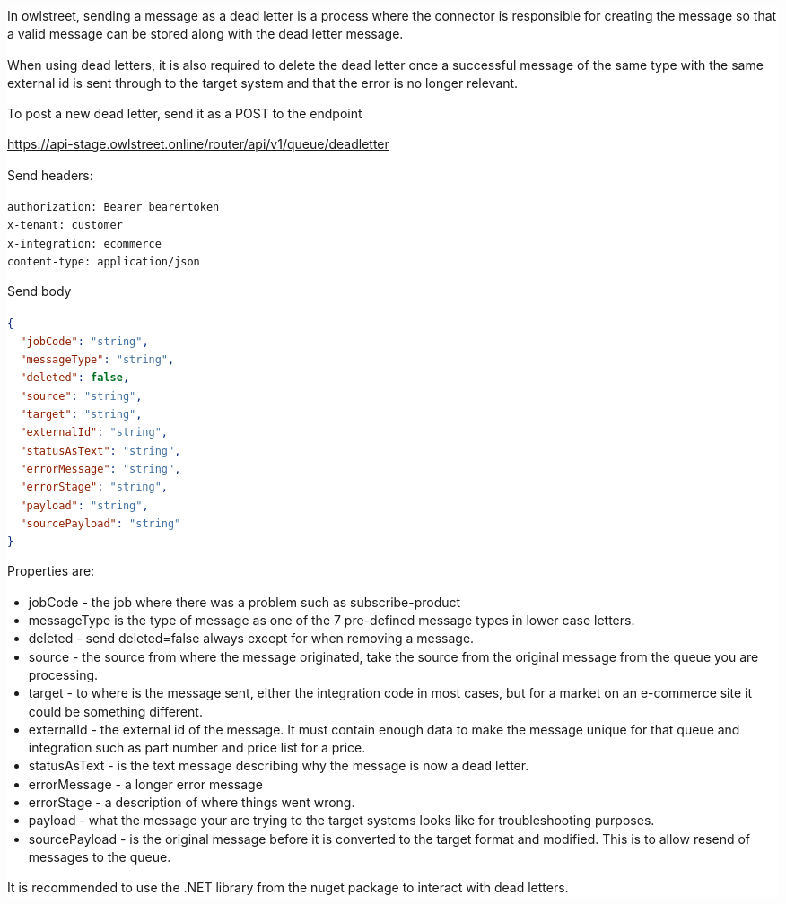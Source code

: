 In owlstreet, sending a message as a dead letter is a process where the connector is responsible for creating the message so that a valid message can be stored along with the dead letter message. 

When using dead letters, it is also required to delete the dead letter once a successful message of the same type with the same external id is sent through to the target system and that the error is no longer relevant. 

To post a new dead letter, send it as a POST to the endpoint

https://api-stage.owlstreet.online/router/api/v1/queue/deadletter

Send headers:

```bash
authorization: Bearer bearertoken
x-tenant: customer
x-integration: ecommerce
content-type: application/json
```

Send body

```json
{
  "jobCode": "string",
  "messageType": "string",
  "deleted": false,
  "source": "string",
  "target": "string",
  "externalId": "string",
  "statusAsText": "string",
  "errorMessage": "string",
  "errorStage": "string",
  "payload": "string",
  "sourcePayload": "string"
}
```

Properties are:

* jobCode - the job where there was a problem such as subscribe-product
* messageType is the type of message as one of the 7 pre-defined message types in lower case letters.
* deleted - send deleted=false always except for when removing a message.
* source - the source from where the message originated, take the source from the original message from the queue you are processing.
* target - to where is the message sent, either the integration code in most cases, but for a market on an e-commerce site it could be something different.
* externalId - the external id of the message. It must contain enough data to make the message unique for that queue and integration such as part number and price list for a price.
* statusAsText - is the text message describing why the message is now a dead letter.
* errorMessage - a longer error message
* errorStage - a description of where things went wrong.
* payload - what the message your are trying to the target systems looks like for troubleshooting purposes.
* sourcePayload - is the original message before it is converted to the target format and modified. This is to allow resend of messages to the queue.

It is recommended to use the .NET library from the nuget package to interact with dead letters.
